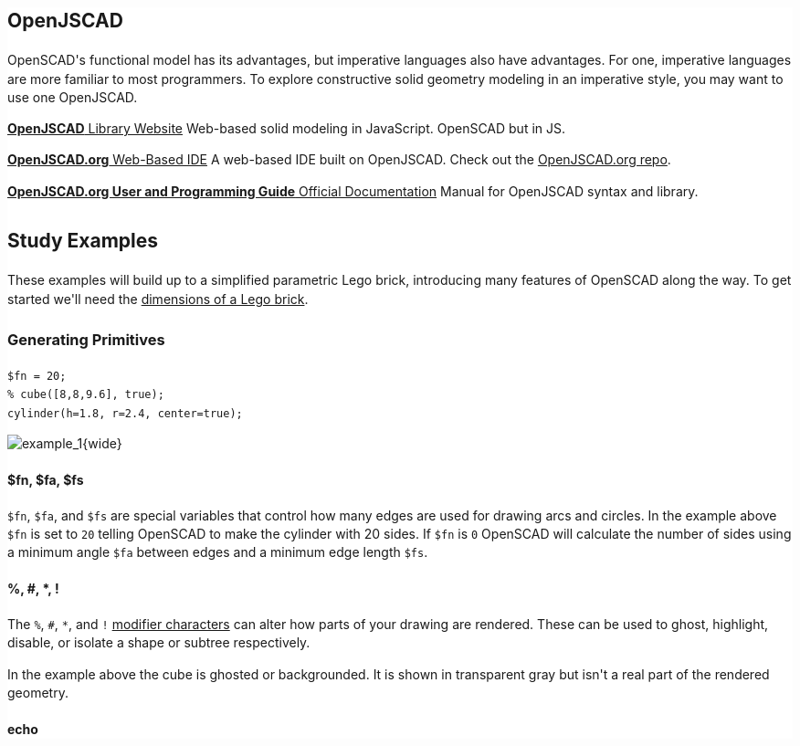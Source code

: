 ## OpenJSCAD

OpenSCAD's functional model has its advantages, but imperative languages also have advantages. For one, imperative languages are more familiar to most programmers. To explore constructive solid geometry modeling in an imperative style, you may want to use one OpenJSCAD.

<div class="link-box">

[**OpenJSCAD** Library Website](http://joostn.github.io/OpenJsCad/)
Web-based solid modeling in JavaScript. OpenSCAD but in JS.

[**OpenJSCAD.org** Web-Based IDE](https://openjscad.org/)
A web-based IDE built on OpenJSCAD. Check out the [OpenJSCAD.org repo](https://github.com/jscad/OpenJSCAD.org).

[**OpenJSCAD.org User and Programming Guide** Official Documentation](https://en.wikibooks.org/wiki/OpenJSCAD_User_Guide)
Manual for OpenJSCAD syntax and library.

</div>

## Study Examples

These examples will build up to a simplified parametric Lego brick, introducing many features of OpenSCAD along the way. To get started we'll need the [dimensions of a Lego brick](https://www.cailliau.org/en/Alphabetical/L/Lego/Dimensions/General%20Considerations/).

### Generating Primitives

```
$fn = 20;
% cube([8,8,9.6], true);
cylinder(h=1.8, r=2.4, center=true);
```

![example_1](images/example_1.png){wide}

#### $fn, $fa, \$fs

`$fn`, `$fa`, and `$fs` are special variables that control how many edges are used for drawing arcs and circles. In the example above `$fn` is set to `20` telling OpenSCAD to make the cylinder with 20 sides. If `$fn` is `0` OpenSCAD will calculate the number of sides using a minimum angle `$fa` between edges and a minimum edge length `$fs`.

#### %, #, \*, !

The `%`, `#`, `*`, and `!` [modifier characters](https://en.wikibooks.org/wiki/OpenSCAD_User_Manual/Modifier_Characters) can alter how parts of your drawing are rendered. These can be used to ghost, highlight, disable, or isolate a shape or subtree respectively.

In the example above the cube is ghosted or backgrounded. It is shown in transparent gray but isn't a real part of the rendered geometry.

#### echo
